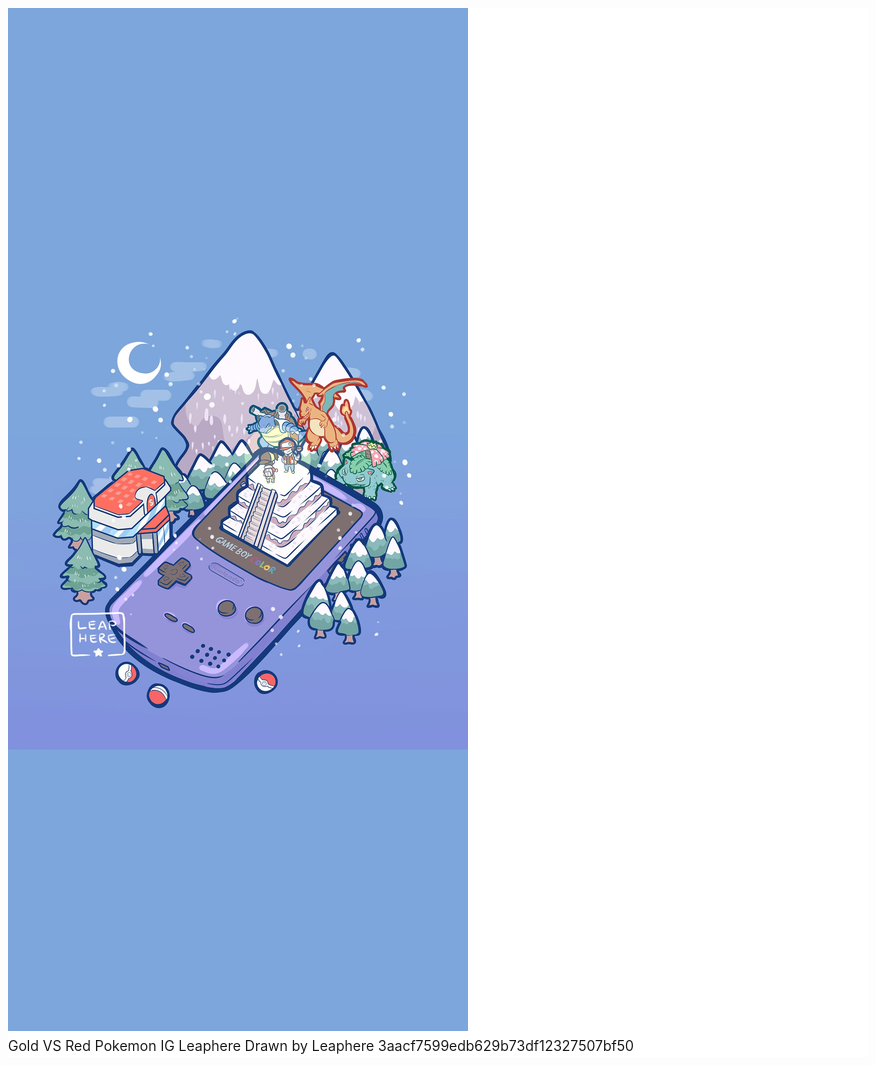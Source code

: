 [![Gold VS Red Pokemon IG Leaphere Drawn by Leaphere 3aacf7599edb629b73df12327507bf50](/mobile/pokemon%20isometrics%20by%20leaphere/Gold_VS_Red_pokemon_IG_leaphere_drawn_by_leaphere__3aacf7599edb629b73df12327507bf50.png "Gold VS Red Pokemon IG Leaphere Drawn by Leaphere 3aacf7599edb629b73df12327507bf50")](/mobile/pokemon%20isometrics%20by%20leaphere/Gold_VS_Red_pokemon_IG_leaphere_drawn_by_leaphere__3aacf7599edb629b73df12327507bf50.png)\
Gold VS Red Pokemon IG Leaphere Drawn by Leaphere 3aacf7599edb629b73df12327507bf50
